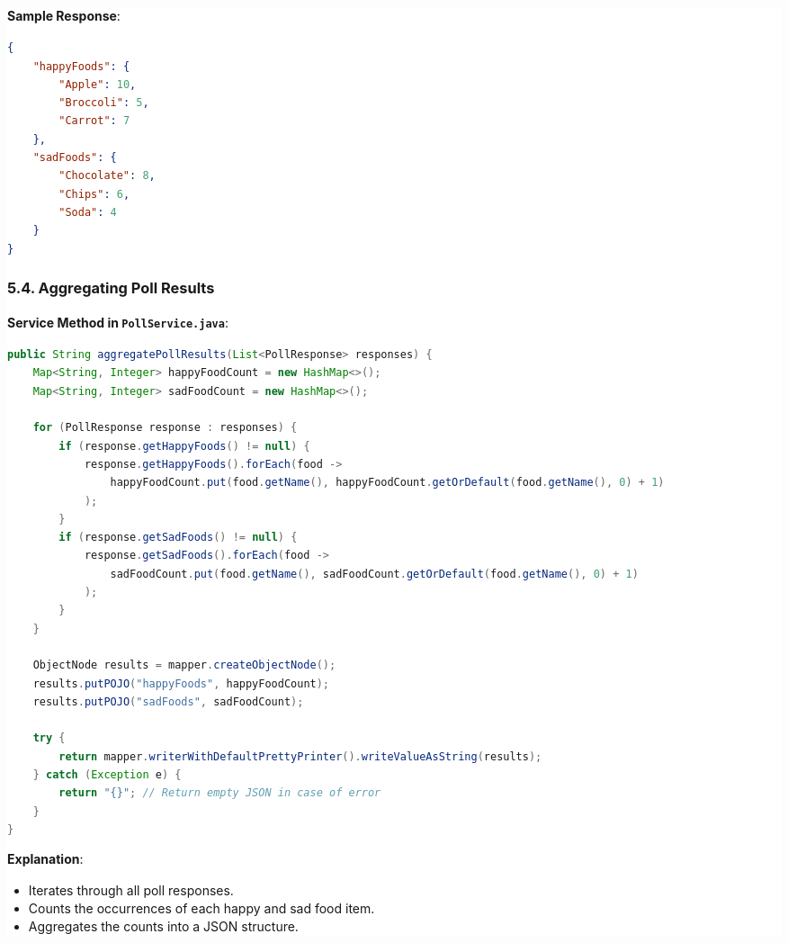 **Sample Response**:
```json
{
    "happyFoods": {
        "Apple": 10,
        "Broccoli": 5,
        "Carrot": 7
    },
    "sadFoods": {
        "Chocolate": 8,
        "Chips": 6,
        "Soda": 4
    }
}
```

### **5.4. Aggregating Poll Results**

**Service Method in `PollService.java`**:
```java
public String aggregatePollResults(List<PollResponse> responses) {
    Map<String, Integer> happyFoodCount = new HashMap<>();
    Map<String, Integer> sadFoodCount = new HashMap<>();

    for (PollResponse response : responses) {
        if (response.getHappyFoods() != null) {
            response.getHappyFoods().forEach(food -> 
                happyFoodCount.put(food.getName(), happyFoodCount.getOrDefault(food.getName(), 0) + 1)
            );
        }
        if (response.getSadFoods() != null) {
            response.getSadFoods().forEach(food -> 
                sadFoodCount.put(food.getName(), sadFoodCount.getOrDefault(food.getName(), 0) + 1)
            );
        }
    }

    ObjectNode results = mapper.createObjectNode();
    results.putPOJO("happyFoods", happyFoodCount);
    results.putPOJO("sadFoods", sadFoodCount);

    try {
        return mapper.writerWithDefaultPrettyPrinter().writeValueAsString(results);
    } catch (Exception e) {
        return "{}"; // Return empty JSON in case of error
    }
}
```

**Explanation**:
- Iterates through all poll responses.
- Counts the occurrences of each happy and sad food item.
- Aggregates the counts into a JSON structure.
